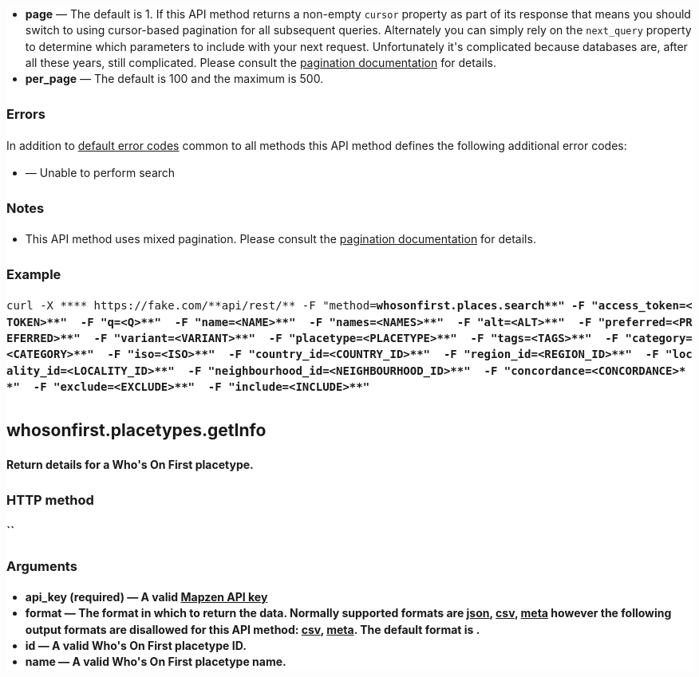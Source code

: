 * **page** &#8212; The default is 1. If this API method returns a non-empty <code>cursor</code> property as part of its response that means you should switch to using cursor-based pagination for all subsequent queries. Alternately you can simply rely on the <code>next_query</code> property to determine which parameters to include with your next request. Unfortunately it's complicated because databases are, after all these years, still complicated. Please consult the <a href="http://fake.com/api/pagination/">pagination documentation</a> for details.
* **per_page** &#8212; The default is 100 and the maximum is 500.

### Errors

In addition to <a href="http://fake.com/api/errors/">default error codes</a> common to all methods this API method defines the following additional error codes:

* **<code></code>** &#8212; Unable to perform search

### Notes

* This API method uses <span class="hey-look">mixed</span> pagination. Please consult the <a href="http://fake.com/api/pagination/">pagination documentation</a> for details.


### Example

<pre class="api-example-request">curl -X **** https://fake.com/**api/rest/** -F "method=<strong class="api-param-required">whosonfirst.places.search**" -F "access_token=<strong class="api-param-required">&lt;TOKEN&gt;**"  -F "q=<strong>&lt;Q&gt;**"  -F "name=<strong>&lt;NAME&gt;**"  -F "names=<strong>&lt;NAMES&gt;**"  -F "alt=<strong>&lt;ALT&gt;**"  -F "preferred=<strong>&lt;PREFERRED&gt;**"  -F "variant=<strong>&lt;VARIANT&gt;**"  -F "placetype=<strong>&lt;PLACETYPE&gt;**"  -F "tags=<strong>&lt;TAGS&gt;**"  -F "category=<strong>&lt;CATEGORY&gt;**"  -F "iso=<strong>&lt;ISO&gt;**"  -F "country_id=<strong>&lt;COUNTRY_ID&gt;**"  -F "region_id=<strong>&lt;REGION_ID&gt;**"  -F "locality_id=<strong>&lt;LOCALITY_ID&gt;**"  -F "neighbourhood_id=<strong>&lt;NEIGHBOURHOOD_ID&gt;**"  -F "concordance=<strong>&lt;CONCORDANCE&gt;**"  -F "exclude=<strong>&lt;EXCLUDE&gt;**"  -F "include=<strong>&lt;INCLUDE&gt;**"</pre>

<a name="whosonfirst.placetypes.getInfo"></a>
## whosonfirst.placetypes.getInfo

Return details for a Who&#039;s On First placetype.

### HTTP method

``

### Arguments

* **api_key <span class="text-danger">(required)</span>** &#8212; A valid [Mapzen API key]()
* **format** &#8212; The format in which to return the data. Normally supported formats are <a href="http://fake.com/api/formats/json/">json</a>, <a href="http://fake.com/api/formats/csv/">csv</a>, <a href="http://fake.com/api/formats/meta/">meta</a> however the following output formats are <span class="hey-look">disallowed</span> for this API method: <a href="http://fake.com/formats/csv/">csv</a>, <a href="http://fake.com/formats/meta/">meta</a>. The default format is <a href="http://fake.com/api/formats/"></a>.
* **id <span class="text-danger"></span>** &#8212; A valid Who&#039;s On First placetype ID.
* **name <span class="text-danger"></span>** &#8212; A valid Who&#039;s On First placetype name.
